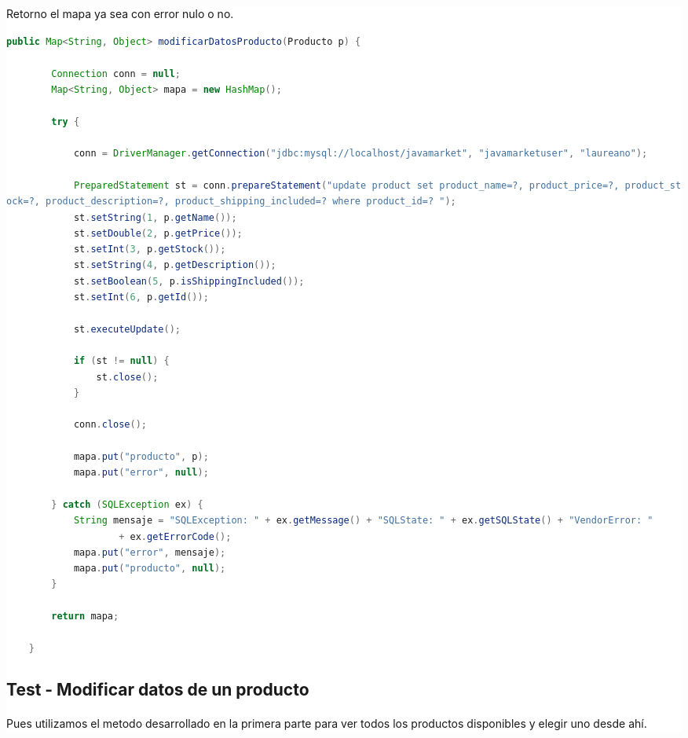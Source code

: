 Retorno el mapa ya sea con error nulo o no.

```java
public Map<String, Object> modificarDatosProducto(Producto p) {

		Connection conn = null;
		Map<String, Object> mapa = new HashMap();

		try {

			conn = DriverManager.getConnection("jdbc:mysql://localhost/javamarket", "javamarketuser", "laureano");

			PreparedStatement st = conn.prepareStatement("update product set product_name=?, product_price=?, product_stock=?, product_description=?, product_shipping_included=? where product_id=? ");
			st.setString(1, p.getName());
			st.setDouble(2, p.getPrice());
			st.setInt(3, p.getStock());
			st.setString(4, p.getDescription());
			st.setBoolean(5, p.isShippingIncluded());
			st.setInt(6, p.getId());

			st.executeUpdate();

			if (st != null) {
				st.close();
			}

			conn.close();

			mapa.put("producto", p);
			mapa.put("error", null);

		} catch (SQLException ex) {
			String mensaje = "SQLException: " + ex.getMessage() + "SQLState: " + ex.getSQLState() + "VendorError: "
					+ ex.getErrorCode();
			mapa.put("error", mensaje);
			mapa.put("producto", null);
		}

		return mapa;

	}

```
## Test - Modificar datos de un producto

Pues utilizamos el metodo desarrollado en la primera parte para ver todos los productos disponibles y elegir uno desde ahí.
